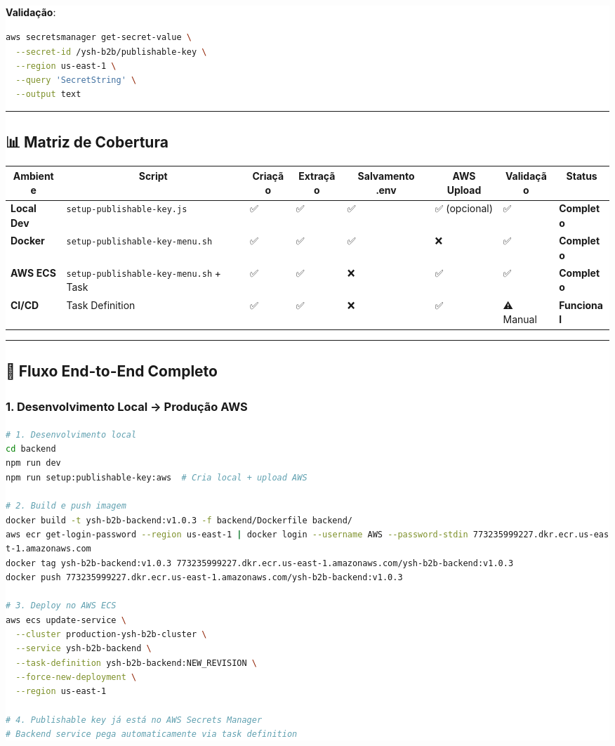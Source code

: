 **Validação**:

```bash
aws secretsmanager get-secret-value \
  --secret-id /ysh-b2b/publishable-key \
  --region us-east-1 \
  --query 'SecretString' \
  --output text
```

---

## 📊 Matriz de Cobertura

| Ambiente | Script | Criação | Extração | Salvamento .env | AWS Upload | Validação | Status |
|----------|--------|---------|----------|-----------------|------------|-----------|--------|
| **Local Dev** | `setup-publishable-key.js` | ✅ | ✅ | ✅ | ✅ (opcional) | ✅ | **Completo** |
| **Docker** | `setup-publishable-key-menu.sh` | ✅ | ✅ | ✅ | ❌ | ✅ | **Completo** |
| **AWS ECS** | `setup-publishable-key-menu.sh` + Task | ✅ | ✅ | ❌ | ✅ | ✅ | **Completo** |
| **CI/CD** | Task Definition | ✅ | ✅ | ❌ | ✅ | ⚠️ Manual | **Funcional** |

---

## 🔄 Fluxo End-to-End Completo

### 1. Desenvolvimento Local → Produção AWS

```bash
# 1. Desenvolvimento local
cd backend
npm run dev
npm run setup:publishable-key:aws  # Cria local + upload AWS

# 2. Build e push imagem
docker build -t ysh-b2b-backend:v1.0.3 -f backend/Dockerfile backend/
aws ecr get-login-password --region us-east-1 | docker login --username AWS --password-stdin 773235999227.dkr.ecr.us-east-1.amazonaws.com
docker tag ysh-b2b-backend:v1.0.3 773235999227.dkr.ecr.us-east-1.amazonaws.com/ysh-b2b-backend:v1.0.3
docker push 773235999227.dkr.ecr.us-east-1.amazonaws.com/ysh-b2b-backend:v1.0.3

# 3. Deploy no AWS ECS
aws ecs update-service \
  --cluster production-ysh-b2b-cluster \
  --service ysh-b2b-backend \
  --task-definition ysh-b2b-backend:NEW_REVISION \
  --force-new-deployment \
  --region us-east-1

# 4. Publishable key já está no AWS Secrets Manager
# Backend service pega automaticamente via task definition
```
